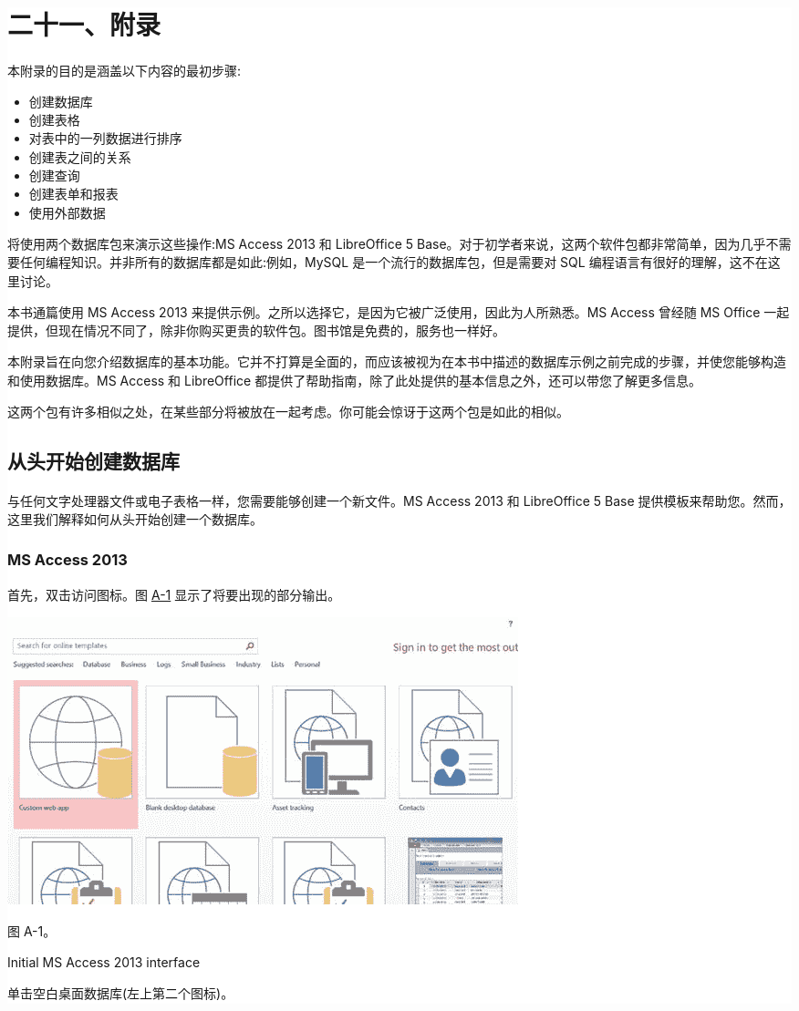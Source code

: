 # 二十一、附录

本附录的目的是涵盖以下内容的最初步骤:

*   创建数据库
*   创建表格
*   对表中的一列数据进行排序
*   创建表之间的关系
*   创建查询
*   创建表单和报表
*   使用外部数据

将使用两个数据库包来演示这些操作:MS Access 2013 和 LibreOffice 5 Base。对于初学者来说，这两个软件包都非常简单，因为几乎不需要任何编程知识。并非所有的数据库都是如此:例如，MySQL 是一个流行的数据库包，但是需要对 SQL 编程语言有很好的理解，这不在这里讨论。

本书通篇使用 MS Access 2013 来提供示例。之所以选择它，是因为它被广泛使用，因此为人所熟悉。MS Access 曾经随 MS Office 一起提供，但现在情况不同了，除非你购买更贵的软件包。图书馆是免费的，服务也一样好。

本附录旨在向您介绍数据库的基本功能。它并不打算是全面的，而应该被视为在本书中描述的数据库示例之前完成的步骤，并使您能够构造和使用数据库。MS Access 和 LibreOffice 都提供了帮助指南，除了此处提供的基本信息之外，还可以带您了解更多信息。

这两个包有许多相似之处，在某些部分将被放在一起考虑。你可能会惊讶于这两个包是如此的相似。

## 从头开始创建数据库

与任何文字处理器文件或电子表格一样，您需要能够创建一个新文件。MS Access 2013 和 LibreOffice 5 Base 提供模板来帮助您。然而，这里我们解释如何从头开始创建一个数据库。

### MS Access 2013

首先，双击访问图标。图 [A-1](#Fig1) 显示了将要出现的部分输出。

![A978-1-4842-0277-7_21_Fig1_HTML.jpg](img/A978-1-4842-0277-7_21_Fig1_HTML.jpg)

图 A-1。

Initial MS Access 2013 interface

单击空白桌面数据库(左上第二个图标)。
